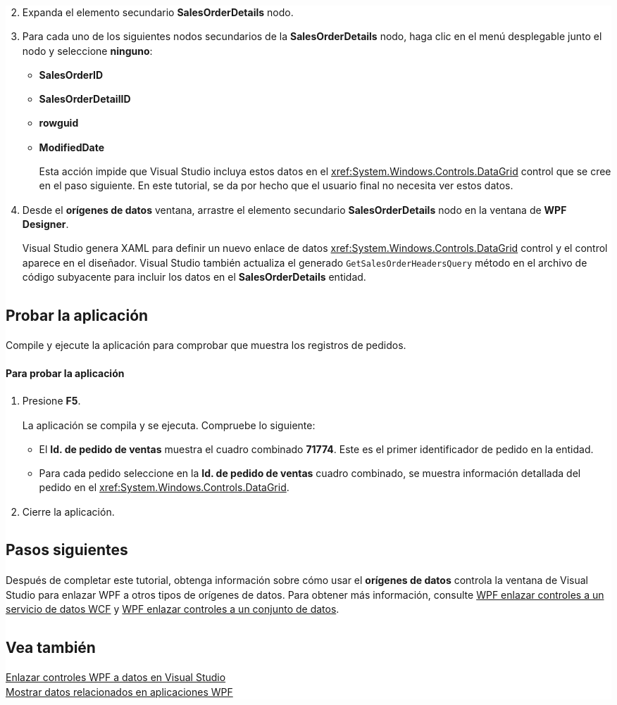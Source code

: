 2. Expanda el elemento secundario **SalesOrderDetails** nodo.  
  
3. Para cada uno de los siguientes nodos secundarios de la **SalesOrderDetails** nodo, haga clic en el menú desplegable junto el nodo y seleccione **ninguno**:  
  
   - **SalesOrderID**  
  
   - **SalesOrderDetailID**  
  
   - **rowguid**  
  
   - **ModifiedDate**  
  
     Esta acción impide que Visual Studio incluya estos datos en el <xref:System.Windows.Controls.DataGrid> control que se cree en el paso siguiente. En este tutorial, se da por hecho que el usuario final no necesita ver estos datos.  
  
4. Desde el **orígenes de datos** ventana, arrastre el elemento secundario **SalesOrderDetails** nodo en la ventana de **WPF Designer**.  
  
    Visual Studio genera XAML para definir un nuevo enlace de datos <xref:System.Windows.Controls.DataGrid> control y el control aparece en el diseñador. Visual Studio también actualiza el generado `GetSalesOrderHeadersQuery` método en el archivo de código subyacente para incluir los datos en el **SalesOrderDetails** entidad.  
  
## <a name="testing-the-application"></a>Probar la aplicación  
 Compile y ejecute la aplicación para comprobar que muestra los registros de pedidos.  
  
#### <a name="to-test-the-application"></a>Para probar la aplicación  
  
1.  Presione **F5**.  
  
     La aplicación se compila y se ejecuta. Compruebe lo siguiente:  
  
    -   El **Id. de pedido de ventas** muestra el cuadro combinado **71774**. Este es el primer identificador de pedido en la entidad.  
  
    -   Para cada pedido seleccione en la **Id. de pedido de ventas** cuadro combinado, se muestra información detallada del pedido en el <xref:System.Windows.Controls.DataGrid>.  
  
2.  Cierre la aplicación.  
  
## <a name="next-steps"></a>Pasos siguientes  
 Después de completar este tutorial, obtenga información sobre cómo usar el **orígenes de datos** controla la ventana de Visual Studio para enlazar WPF a otros tipos de orígenes de datos. Para obtener más información, consulte [WPF enlazar controles a un servicio de datos WCF](../data-tools/bind-wpf-controls-to-a-wcf-data-service.md) y [WPF enlazar controles a un conjunto de datos](../data-tools/bind-wpf-controls-to-a-dataset.md).  
  
## <a name="see-also"></a>Vea también  
 [Enlazar controles WPF a datos en Visual Studio](../data-tools/bind-wpf-controls-to-data-in-visual-studio1.md)   
 [Mostrar datos relacionados en aplicaciones WPF](../data-tools/display-related-data-in-wpf-applications.md)